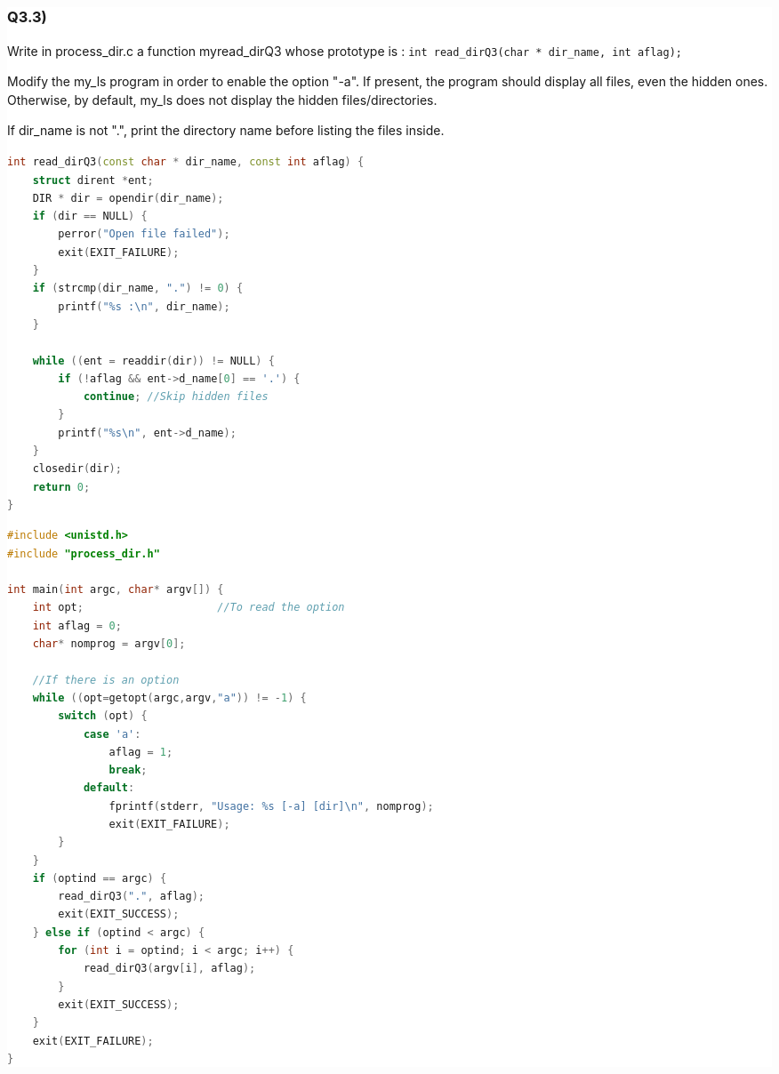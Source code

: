 ### Q3.3) 
Write in process_dir.c a function myread_dirQ3 whose prototype is :
`int read_dirQ3(char * dir_name, int aflag);`

Modify the my_ls program in order to enable the option "-a". If present, the program should display all files, even the hidden
ones. Otherwise, by default, my_ls does not display the hidden files/directories.

If dir_name is not ".", print the directory name before listing the files inside.

```c++
int read_dirQ3(const char * dir_name, const int aflag) {
    struct dirent *ent;
    DIR * dir = opendir(dir_name);
    if (dir == NULL) {
        perror("Open file failed");
        exit(EXIT_FAILURE);
    }
    if (strcmp(dir_name, ".") != 0) {
        printf("%s :\n", dir_name);
    }

    while ((ent = readdir(dir)) != NULL) {
        if (!aflag && ent->d_name[0] == '.') {
            continue; //Skip hidden files
        }
        printf("%s\n", ent->d_name);
    }
    closedir(dir);
    return 0;
}

```

```c++
#include <unistd.h>
#include "process_dir.h"

int main(int argc, char* argv[]) {
    int opt;                     //To read the option
    int aflag = 0;
    char* nomprog = argv[0];

    //If there is an option
    while ((opt=getopt(argc,argv,"a")) != -1) {
        switch (opt) {
            case 'a':
                aflag = 1;
                break;
            default:
                fprintf(stderr, "Usage: %s [-a] [dir]\n", nomprog);
                exit(EXIT_FAILURE);
        }
    }
    if (optind == argc) {
        read_dirQ3(".", aflag);
        exit(EXIT_SUCCESS);
    } else if (optind < argc) {
        for (int i = optind; i < argc; i++) {
            read_dirQ3(argv[i], aflag);
        }
        exit(EXIT_SUCCESS);
    }
    exit(EXIT_FAILURE);
}
```